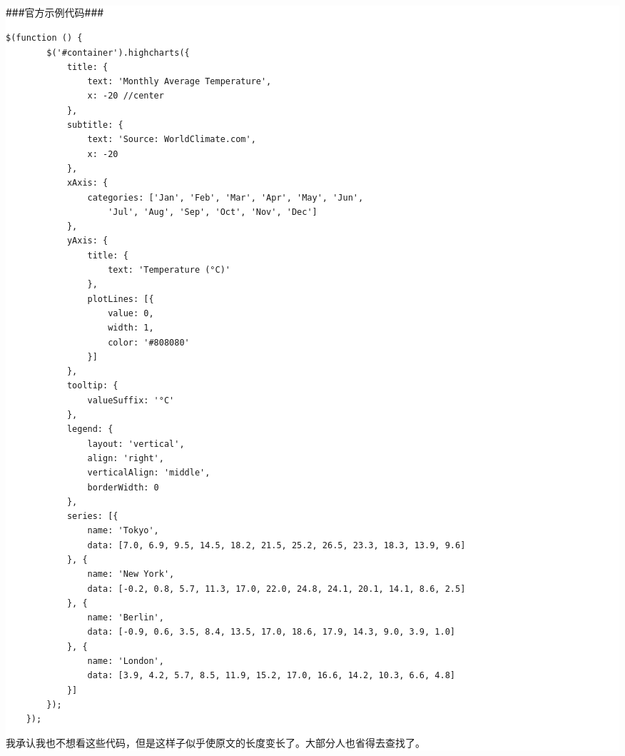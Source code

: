###官方示例代码###

    $(function () {  
            $('#container').highcharts({  
                title: {  
                    text: 'Monthly Average Temperature',  
                    x: -20 //center  
                },  
                subtitle: {  
                    text: 'Source: WorldClimate.com',  
                    x: -20  
                },  
                xAxis: {  
                    categories: ['Jan', 'Feb', 'Mar', 'Apr', 'May', 'Jun',  
                        'Jul', 'Aug', 'Sep', 'Oct', 'Nov', 'Dec']  
                },  
                yAxis: {  
                    title: {  
                        text: 'Temperature (°C)'  
                    },  
                    plotLines: [{  
                        value: 0,  
                        width: 1,  
                        color: '#808080'  
                    }]  
                },  
                tooltip: {  
                    valueSuffix: '°C'  
                },  
                legend: {  
                    layout: 'vertical',  
                    align: 'right',  
                    verticalAlign: 'middle',  
                    borderWidth: 0  
                },  
                series: [{  
                    name: 'Tokyo',  
                    data: [7.0, 6.9, 9.5, 14.5, 18.2, 21.5, 25.2, 26.5, 23.3, 18.3, 13.9, 9.6]  
                }, {  
                    name: 'New York',  
                    data: [-0.2, 0.8, 5.7, 11.3, 17.0, 22.0, 24.8, 24.1, 20.1, 14.1, 8.6, 2.5]  
                }, {  
                    name: 'Berlin',  
                    data: [-0.9, 0.6, 3.5, 8.4, 13.5, 17.0, 18.6, 17.9, 14.3, 9.0, 3.9, 1.0]  
                }, {  
                    name: 'London',  
                    data: [3.9, 4.2, 5.7, 8.5, 11.9, 15.2, 17.0, 16.6, 14.2, 10.3, 6.6, 4.8]  
                }]  
            });  
        });  

我承认我也不想看这些代码，但是这样子似乎使原文的长度变长了。大部分人也省得去查找了。


  [composer]: https://getcomposer.org/Composer-Setup.exe